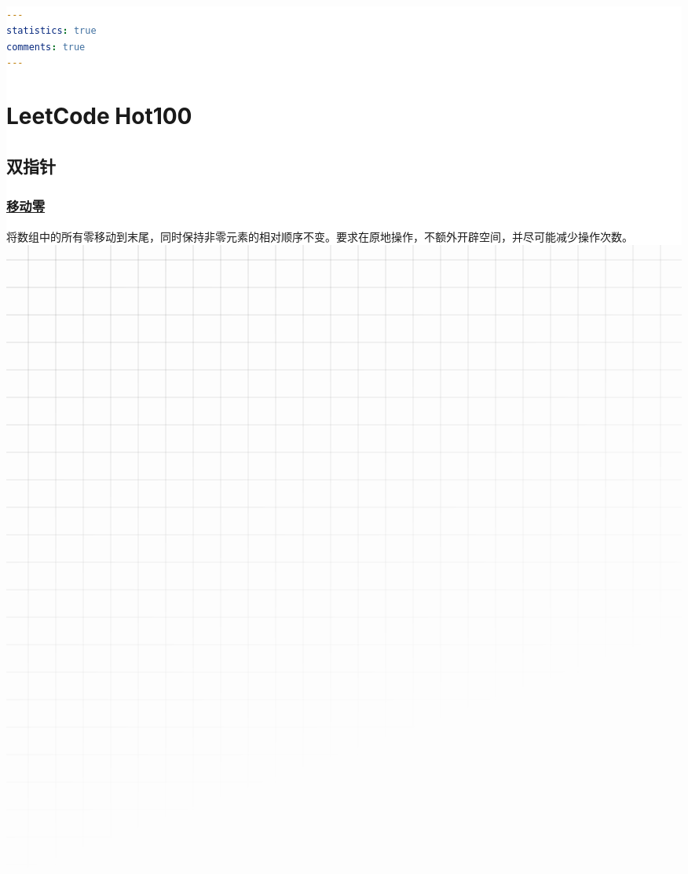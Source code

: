 ```yaml
---
statistics: true
comments: true
---
```


<style>
body {
  position: relative; /* 确保 body 元素的 position 属性为非静态值 */
}

body::before {
  --size: 35px; /* 调整网格单元大小 */
  --line: color-mix(in hsl, canvasText, transparent 80%); /* 调整线条透明度 */
  content: '';
  height: 100vh;
  width: 100%;
  position: absolute; /* 修改为 absolute 以使其随页面滚动 */
  background: linear-gradient(
        90deg,
        var(--line) 1px,
        transparent 1px var(--size)
      )
      50% 50% / var(--size) var(--size),
    linear-gradient(var(--line) 1px, transparent 1px var(--size)) 50% 50% /
      var(--size) var(--size);
  -webkit-mask: linear-gradient(-20deg, transparent 50%, white);
          mask: linear-gradient(-20deg, transparent 50%, white);
  top: 0;
  transform-style: flat;
  pointer-events: none;
  z-index: -1;
}

@media (max-width: 768px) {
  body::before {
    display: none; /* 在手机端隐藏网格效果 */
  }
}
</style>

# LeetCode Hot100

## 双指针

### [移动零](https://leetcode.cn/problems/move-zeroes/description/?envType=study-plan-v2&envId=top-100-liked)

将数组中的所有零移动到末尾，同时保持非零元素的相对顺序不变。要求在原地操作，不额外开辟空间，并尽可能减少操作次数。

